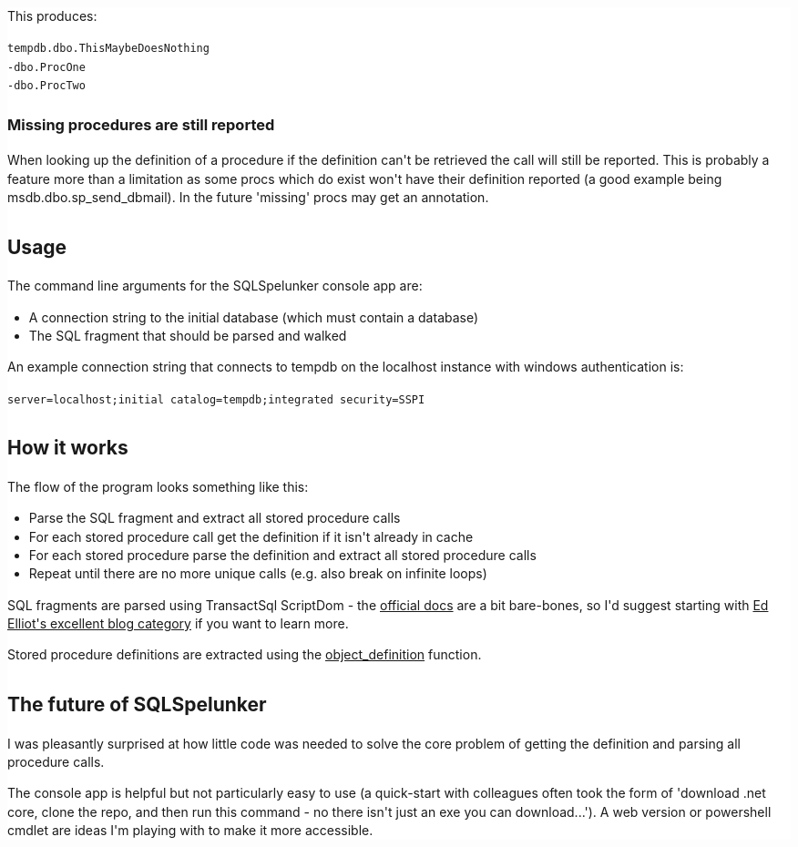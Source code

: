 This produces:

```
tempdb.dbo.ThisMaybeDoesNothing
-dbo.ProcOne
-dbo.ProcTwo
```

### Missing procedures are still reported

When looking up the definition of a procedure if the definition can't be retrieved the call will still be reported. This is probably a feature more than a limitation as some procs which do exist won't have their definition reported (a good example being msdb.dbo.sp_send_dbmail). In the future 'missing' procs may get an annotation.

## Usage

The command line arguments for the SQLSpelunker console app are:

- A connection string to the initial database (which must contain a database)
- The SQL fragment that should be parsed and walked

An example connection string that connects to tempdb on the localhost instance with windows authentication is:

```
server=localhost;initial catalog=tempdb;integrated security=SSPI
```

## How it works

The flow of the program looks something like this:

- Parse the SQL fragment and extract all stored procedure calls
- For each stored procedure call get the definition if it isn't already in cache
- For each stored procedure parse the definition and extract all stored procedure calls
- Repeat until there are no more unique calls (e.g. also break on infinite loops)

SQL fragments are parsed using TransactSql ScriptDom - the [official docs](https://msdn.microsoft.com/en-us/library/microsoft.sqlserver.transactsql.scriptdom.aspx?f=255&MSPPError=-2147217396) are a bit bare-bones, so I'd suggest starting with [Ed Elliot's excellent blog category](https://the.agilesql.club/tags/scriptdom/) if you want to learn more.

Stored procedure definitions are extracted using the [object_definition](https://docs.microsoft.com/en-us/sql/t-sql/functions/object-definition-transact-sql) function.

## The future of SQLSpelunker

I was pleasantly surprised at how little code was needed to solve the core problem of getting the definition and parsing all procedure calls.

The console app is helpful but not particularly easy to use (a quick-start with colleagues often took the form of 'download .net core, clone the repo, and then run this command - no there isn't just an exe you can download...'). A web version or powershell cmdlet are ideas I'm playing with to make it more accessible.
